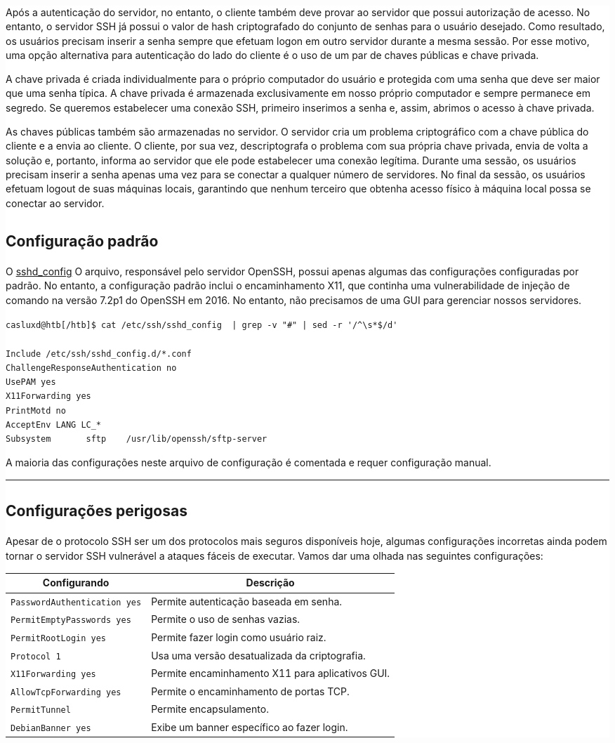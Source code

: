 Após a autenticação do servidor, no entanto, o cliente também deve provar ao servidor que possui autorização de acesso. No entanto, o servidor SSH já possui o valor de hash criptografado do conjunto de senhas para o usuário desejado. Como resultado, os usuários precisam inserir a senha sempre que efetuam logon em outro servidor durante a mesma sessão. Por esse motivo, uma opção alternativa para autenticação do lado do cliente é o uso de um par de chaves públicas e chave privada.

A chave privada é criada individualmente para o próprio computador do usuário e protegida com uma senha que deve ser maior que uma senha típica. A chave privada é armazenada exclusivamente em nosso próprio computador e sempre permanece em segredo. Se queremos estabelecer uma conexão SSH, primeiro inserimos a senha e, assim, abrimos o acesso à chave privada.

As chaves públicas também são armazenadas no servidor. O servidor cria um problema criptográfico com a chave pública do cliente e a envia ao cliente. O cliente, por sua vez, descriptografa o problema com sua própria chave privada, envia de volta a solução e, portanto, informa ao servidor que ele pode estabelecer uma conexão legítima. Durante uma sessão, os usuários precisam inserir a senha apenas uma vez para se conectar a qualquer número de servidores. No final da sessão, os usuários efetuam logout de suas máquinas locais, garantindo que nenhum terceiro que obtenha acesso físico à máquina local possa se conectar ao servidor.

## Configuração padrão

O [sshd_config](https://www.ssh.com/academy/ssh/sshd_config) O arquivo, responsável pelo servidor OpenSSH, possui apenas algumas das configurações configuradas por padrão. No entanto, a configuração padrão inclui o encaminhamento X11, que continha uma vulnerabilidade de injeção de comando na versão 7.2p1 do OpenSSH em 2016. No entanto, não precisamos de uma GUI para gerenciar nossos servidores.

```shell-session
casluxd@htb[/htb]$ cat /etc/ssh/sshd_config  | grep -v "#" | sed -r '/^\s*$/d'

Include /etc/ssh/sshd_config.d/*.conf
ChallengeResponseAuthentication no
UsePAM yes
X11Forwarding yes
PrintMotd no
AcceptEnv LANG LC_*
Subsystem       sftp    /usr/lib/openssh/sftp-server
```

A maioria das configurações neste arquivo de configuração é comentada e requer configuração manual.

---

## Configurações perigosas

Apesar de o protocolo SSH ser um dos protocolos mais seguros disponíveis hoje, algumas configurações incorretas ainda podem tornar o servidor SSH vulnerável a ataques fáceis de executar. Vamos dar uma olhada nas seguintes configurações:

|**Configurando**|**Descrição**|
|---|---|
|`PasswordAuthentication yes`|Permite autenticação baseada em senha.|
|`PermitEmptyPasswords yes`|Permite o uso de senhas vazias.|
|`PermitRootLogin yes`|Permite fazer login como usuário raiz.|
|`Protocol 1`|Usa uma versão desatualizada da criptografia.|
|`X11Forwarding yes`|Permite encaminhamento X11 para aplicativos GUI.|
|`AllowTcpForwarding yes`|Permite o encaminhamento de portas TCP.|
|`PermitTunnel`|Permite encapsulamento.|
|`DebianBanner yes`|Exibe um banner específico ao fazer login.|
